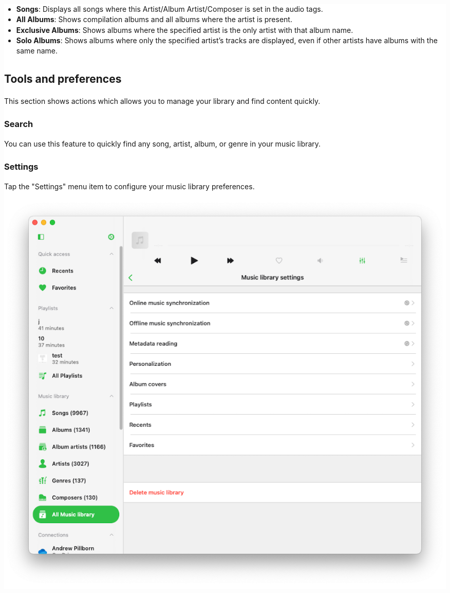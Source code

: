 - **Songs**: Displays all songs where this Artist/Album Artist/Composer is set in the audio tags.
- **All Albums**: Shows compilation albums and all albums where the artist is present.
- **Exclusive Albums**: Shows albums where the specified artist is the only artist with that album name.
- **Solo Albums**: Shows albums where only the specified artist’s tracks are displayed, even if other artists have albums with the same name.

## Tools and preferences

This section shows actions which allows you to manage your library and find content quickly.

### Search

You can use this feature to quickly find any song, artist, album, or genre in your music library.

### Settings

Tap the "Settings" menu item to configure your music library preferences.

![music library settings](21260c_32a25b477f5249909a7b4e33047144f5~mv2.png)
